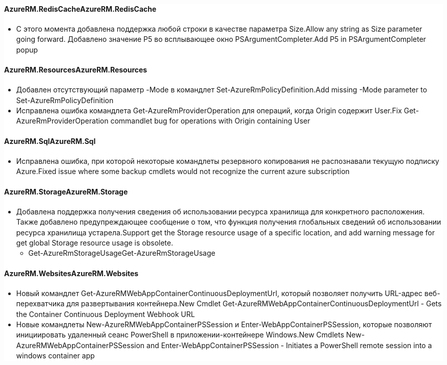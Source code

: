 #### <a name="azurermrediscache"></a><span data-ttu-id="8b20b-199">AzureRM.RedisCache</span><span class="sxs-lookup"><span data-stu-id="8b20b-199">AzureRM.RedisCache</span></span>
* <span data-ttu-id="8b20b-200">С этого момента добавлена поддержка любой строки в качестве параметра Size.</span><span class="sxs-lookup"><span data-stu-id="8b20b-200">Allow any string as Size parameter going forward.</span></span> <span data-ttu-id="8b20b-201">Добавлено значение P5 во всплывающее окно PSArgumentCompleter.</span><span class="sxs-lookup"><span data-stu-id="8b20b-201">Add P5 in PSArgumentCompleter popup</span></span>

#### <a name="azurermresources"></a><span data-ttu-id="8b20b-202">AzureRM.Resources</span><span class="sxs-lookup"><span data-stu-id="8b20b-202">AzureRM.Resources</span></span>
* <span data-ttu-id="8b20b-203">Добавлен отсутствующий параметр -Mode в командлет Set-AzureRmPolicyDefinition.</span><span class="sxs-lookup"><span data-stu-id="8b20b-203">Add missing -Mode parameter to Set-AzureRmPolicyDefinition</span></span>
* <span data-ttu-id="8b20b-204">Исправлена ошибка командлета Get-AzureRmProviderOperation для операций, когда Origin содержит User.</span><span class="sxs-lookup"><span data-stu-id="8b20b-204">Fix Get-AzureRmProviderOperation commandlet bug for operations with Origin containing User</span></span>

#### <a name="azurermsql"></a><span data-ttu-id="8b20b-205">AzureRM.Sql</span><span class="sxs-lookup"><span data-stu-id="8b20b-205">AzureRM.Sql</span></span>
* <span data-ttu-id="8b20b-206">Исправлена ошибка, при которой некоторые командлеты резервного копирования не распознавали текущую подписку Azure.</span><span class="sxs-lookup"><span data-stu-id="8b20b-206">Fixed issue where some backup cmdlets would not recognize the current azure subscription</span></span>

#### <a name="azurermstorage"></a><span data-ttu-id="8b20b-207">AzureRM.Storage</span><span class="sxs-lookup"><span data-stu-id="8b20b-207">AzureRM.Storage</span></span>
* <span data-ttu-id="8b20b-208">Добавлена поддержка получения сведения об использовании ресурса хранилища для конкретного расположения. Также добавлено предупреждающее сообщение о том, что функция получения глобальных сведений об использовании ресурса хранилища устарела.</span><span class="sxs-lookup"><span data-stu-id="8b20b-208">Support get the Storage resource usage of a specific location, and add warning message for get global Storage resource usage is obsolete.</span></span>
    - <span data-ttu-id="8b20b-209">Get-AzureRmStorageUsage</span><span class="sxs-lookup"><span data-stu-id="8b20b-209">Get-AzureRmStorageUsage</span></span>

#### <a name="azurermwebsites"></a><span data-ttu-id="8b20b-210">AzureRM.Websites</span><span class="sxs-lookup"><span data-stu-id="8b20b-210">AzureRM.Websites</span></span>
* <span data-ttu-id="8b20b-211">Новый командлет Get-AzureRMWebAppContainerContinuousDeploymentUrl, который позволяет получить URL-адрес веб-перехватчика для развертывания контейнера.</span><span class="sxs-lookup"><span data-stu-id="8b20b-211">New Cmdlet Get-AzureRMWebAppContainerContinuousDeploymentUrl - Gets the Container Continuous Deployment Webhook URL</span></span>
* <span data-ttu-id="8b20b-212">Новые командлеты New-AzureRMWebAppContainerPSSession и Enter-WebAppContainerPSSession, которые позволяют инициировать удаленный сеанс PowerShell в приложении-контейнере Windows.</span><span class="sxs-lookup"><span data-stu-id="8b20b-212">New Cmdlets New-AzureRMWebAppContainerPSSession and Enter-WebAppContainerPSSession  - Initiates a PowerShell remote session into a windows container app</span></span>
